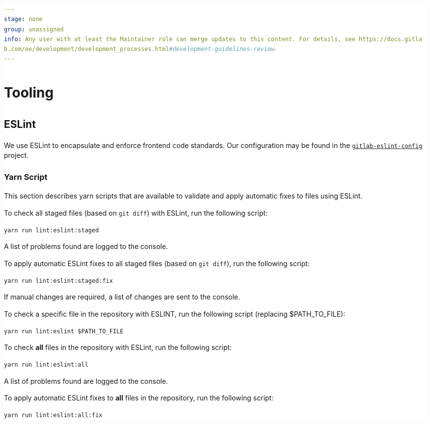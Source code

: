 ```yaml
---
stage: none
group: unassigned
info: Any user with at least the Maintainer role can merge updates to this content. For details, see https://docs.gitlab.com/ee/development/development_processes.html#development-guidelines-review.
---
```


# Tooling

## ESLint

We use ESLint to encapsulate and enforce frontend code standards. Our configuration may be found in the [`gitlab-eslint-config`](https://gitlab.com/gitlab-org/gitlab-eslint-config) project.

### Yarn Script

This section describes yarn scripts that are available to validate and apply automatic fixes to files using ESLint.

To check all staged files (based on `git diff`) with ESLint, run the following script:

```shell
yarn run lint:eslint:staged
```

A list of problems found are logged to the console.

To apply automatic ESLint fixes to all staged files (based on `git diff`), run the following script:

```shell
yarn run lint:eslint:staged:fix
```

If manual changes are required, a list of changes are sent to the console.

To check a specific file in the repository with ESLINT, run the following script (replacing $PATH_TO_FILE):

```shell
yarn run lint:eslint $PATH_TO_FILE
```

To check **all** files in the repository with ESLint, run the following script:

```shell
yarn run lint:eslint:all
```

A list of problems found are logged to the console.

To apply automatic ESLint fixes to **all** files in the repository, run the following script:

```shell
yarn run lint:eslint:all:fix
```
